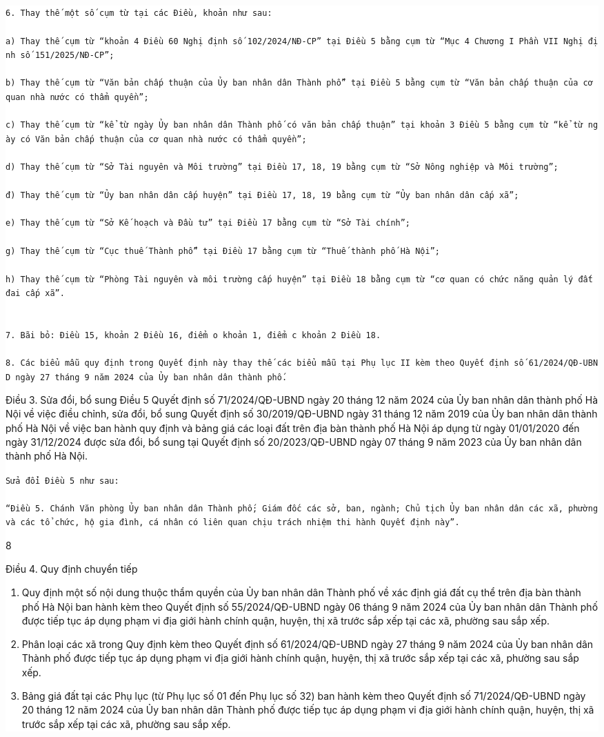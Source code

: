 	6. Thay thế một số cụm từ tại các Điều, khoản như sau:

	a) Thay thế cụm từ “khoản 4 Điều 60 Nghị định số 102/2024/NĐ-CP” tại Điều 5 bằng cụm từ “Mục 4 Chương I Phần VII Nghị định số 151/2025/NĐ-CP”;

	b) Thay thế cụm từ “Văn bản chấp thuận của Ủy ban nhân dân Thành phố” tại Điều 5 bằng cụm từ “Văn bản chấp thuận của cơ quan nhà nước có thẩm quyền”;

	c) Thay thế cụm từ “kể từ ngày Ủy ban nhân dân Thành phố có văn bản chấp thuận” tại khoản 3 Điều 5 bằng cụm từ “kể từ ngày có Văn bản chấp thuận của cơ quan nhà nước có thẩm quyền”;

	d) Thay thế cụm từ “Sở Tài nguyên và Môi trường” tại Điều 17, 18, 19 bằng cụm từ “Sở Nông nghiệp và Môi trường”;

	đ) Thay thế cụm từ “Ủy ban nhân dân cấp huyện” tại Điều 17, 18, 19 bằng cụm từ “Ủy ban nhân dân cấp xã”;

	e) Thay thế cụm từ “Sở Kế hoạch và Đầu tư” tại Điều 17 bằng cụm từ “Sở Tài chính”;

	g) Thay thế cụm từ “Cục thuế Thành phố” tại Điều 17 bằng cụm từ “Thuế thành phố Hà Nội”;

	h) Thay thế cụm từ “Phòng Tài nguyên và môi trường cấp huyện” tại Điều 18 bằng cụm từ “cơ quan có chức năng quản lý đất đai cấp xã”.


	7. Bãi bỏ: Điều 15, khoản 2 Điều 16, điểm o khoản 1, điểm c khoản 2 Điều 18.

	8. Các biểu mẫu quy định trong Quyết định này thay thế các biểu mẫu tại Phụ lục II kèm theo Quyết định số 61/2024/QĐ-UBND ngày 27 tháng 9 năm 2024 của Ủy ban nhân dân thành phố.


Điều 3. Sửa đổi, bổ sung Điều 5 Quyết định số 71/2024/QĐ-UBND ngày 20 tháng 12 năm 2024 của Ủy ban nhân dân thành phố Hà Nội về việc điều chỉnh, sửa đổi, bổ sung Quyết định số 30/2019/QĐ-UBND ngày 31 tháng 12 năm 2019 của Ủy ban nhân dân thành phố Hà Nội về việc ban hành quy định và bảng giá các loại đất trên địa bàn thành phố Hà Nội áp dụng từ ngày 01/01/2020 đến ngày 31/12/2024 được sửa đổi, bổ sung tại Quyết định số 20/2023/QĐ-UBND ngày 07 tháng 9 năm 2023 của Ủy ban nhân dân thành phố Hà Nội.

	Sửa đổi Điều 5 như sau:

	“Điều 5. Chánh Văn phòng Ủy ban nhân dân Thành phố; Giám đốc các sở, ban, ngành; Chủ tịch Ủy ban nhân dân các xã, phường và các tổ chức, hộ gia đình, cá nhân có liên quan chịu trách nhiệm thi hành Quyết định này”.

8

Điều 4. Quy định chuyển tiếp

1. Quy định một số nội dung thuộc thẩm quyền của Ủy ban nhân dân Thành phố về xác định giá đất cụ thể trên địa bàn thành phố Hà Nội ban hành kèm theo Quyết định số 55/2024/QĐ-UBND ngày 06 tháng 9 năm 2024 của Ủy ban nhân dân Thành phố được tiếp tục áp dụng phạm vi địa giới hành chính quận, huyện, thị xã trước sắp xếp tại các xã, phường sau sắp xếp.

2. Phân loại các xã trong Quy định kèm theo Quyết định số 61/2024/QĐ-UBND ngày 27 tháng 9 năm 2024 của Ủy ban nhân dân Thành phố được tiếp tục áp dụng phạm vi địa giới hành chính quận, huyện, thị xã trước sắp xếp tại các xã, phường sau sắp xếp.

3. Bảng giá đất tại các Phụ lục (từ Phụ lục số 01 đến Phụ lục số 32) ban hành kèm theo Quyết định số 71/2024/QĐ-UBND ngày 20 tháng 12 năm 2024 của Ủy ban nhân dân Thành phố được tiếp tục áp dụng phạm vi địa giới hành chính quận, huyện, thị xã trước sắp xếp tại các xã, phường sau sắp xếp.

